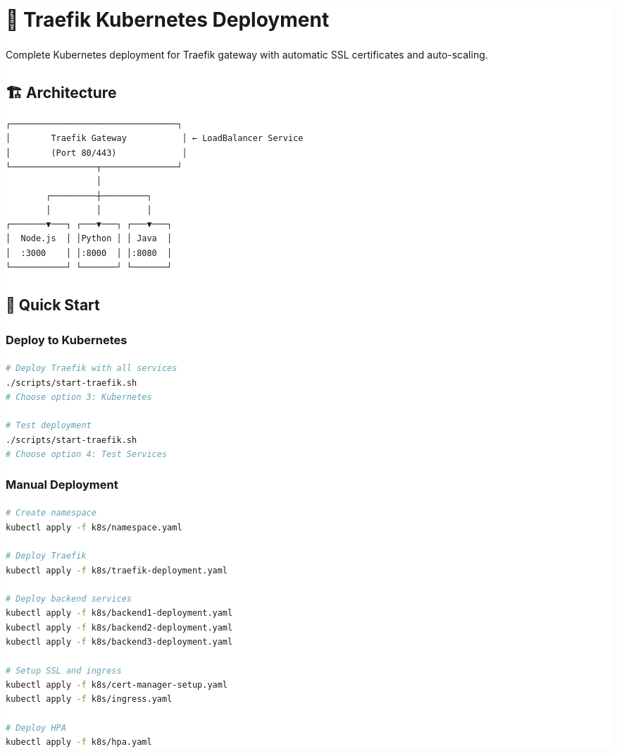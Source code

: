 # 🚀 Traefik Kubernetes Deployment

Complete Kubernetes deployment for Traefik gateway with automatic SSL certificates and auto-scaling.

## 🏗️ Architecture

```
┌─────────────────────────────────┐
│        Traefik Gateway           │ ← LoadBalancer Service
│        (Port 80/443)             │
└─────────────────┬───────────────┘
                  │
        ┌─────────┼─────────┐
        │         │         │
┌───────▼───┐ ┌───▼───┐ ┌───▼───┐
│  Node.js  │ │Python │ │ Java  │
│  :3000    │ │:8000  │ │:8080  │
└───────────┘ └───────┘ └───────┘
```

## 🚀 Quick Start

### **Deploy to Kubernetes**
```bash
# Deploy Traefik with all services
./scripts/start-traefik.sh
# Choose option 3: Kubernetes

# Test deployment
./scripts/start-traefik.sh
# Choose option 4: Test Services
```

### **Manual Deployment**
```bash
# Create namespace
kubectl apply -f k8s/namespace.yaml

# Deploy Traefik
kubectl apply -f k8s/traefik-deployment.yaml

# Deploy backend services
kubectl apply -f k8s/backend1-deployment.yaml
kubectl apply -f k8s/backend2-deployment.yaml
kubectl apply -f k8s/backend3-deployment.yaml

# Setup SSL and ingress
kubectl apply -f k8s/cert-manager-setup.yaml
kubectl apply -f k8s/ingress.yaml

# Deploy HPA
kubectl apply -f k8s/hpa.yaml
```
